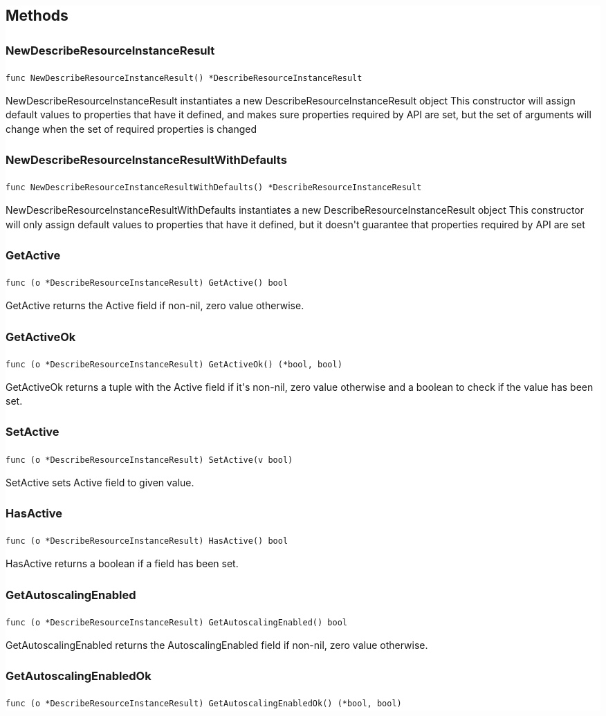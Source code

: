 ## Methods

### NewDescribeResourceInstanceResult

`func NewDescribeResourceInstanceResult() *DescribeResourceInstanceResult`

NewDescribeResourceInstanceResult instantiates a new DescribeResourceInstanceResult object
This constructor will assign default values to properties that have it defined,
and makes sure properties required by API are set, but the set of arguments
will change when the set of required properties is changed

### NewDescribeResourceInstanceResultWithDefaults

`func NewDescribeResourceInstanceResultWithDefaults() *DescribeResourceInstanceResult`

NewDescribeResourceInstanceResultWithDefaults instantiates a new DescribeResourceInstanceResult object
This constructor will only assign default values to properties that have it defined,
but it doesn't guarantee that properties required by API are set

### GetActive

`func (o *DescribeResourceInstanceResult) GetActive() bool`

GetActive returns the Active field if non-nil, zero value otherwise.

### GetActiveOk

`func (o *DescribeResourceInstanceResult) GetActiveOk() (*bool, bool)`

GetActiveOk returns a tuple with the Active field if it's non-nil, zero value otherwise
and a boolean to check if the value has been set.

### SetActive

`func (o *DescribeResourceInstanceResult) SetActive(v bool)`

SetActive sets Active field to given value.

### HasActive

`func (o *DescribeResourceInstanceResult) HasActive() bool`

HasActive returns a boolean if a field has been set.

### GetAutoscalingEnabled

`func (o *DescribeResourceInstanceResult) GetAutoscalingEnabled() bool`

GetAutoscalingEnabled returns the AutoscalingEnabled field if non-nil, zero value otherwise.

### GetAutoscalingEnabledOk

`func (o *DescribeResourceInstanceResult) GetAutoscalingEnabledOk() (*bool, bool)`
